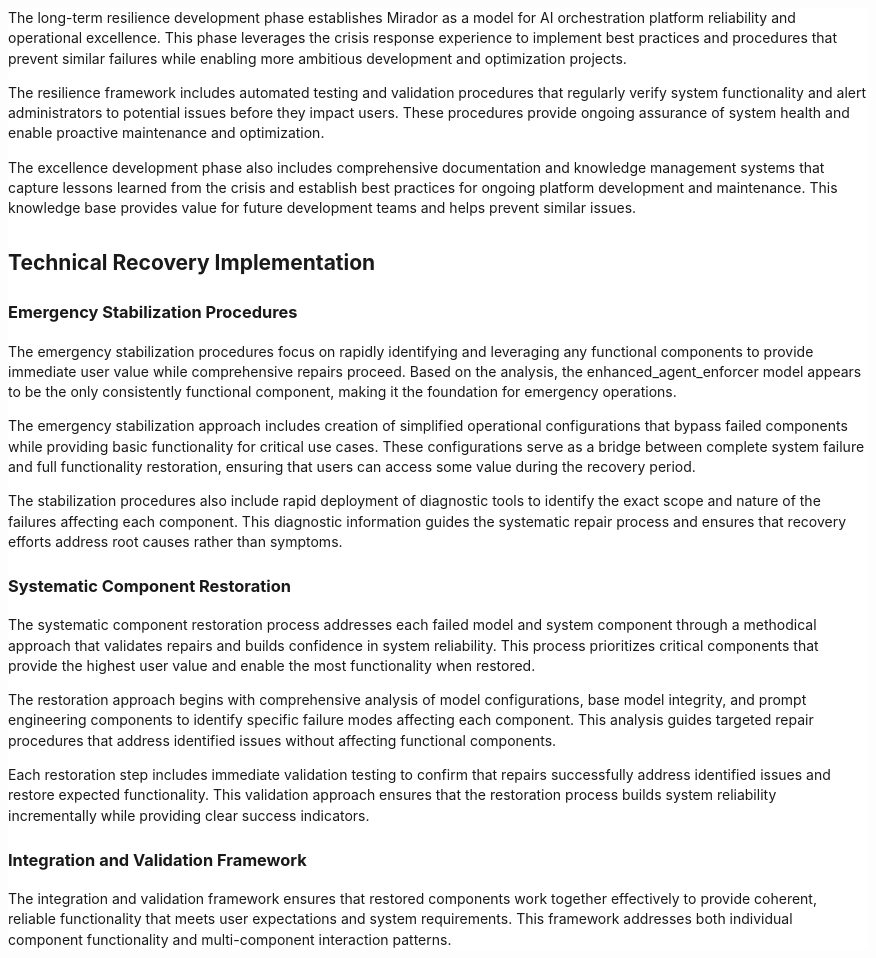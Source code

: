 The long-term resilience development phase establishes Mirador as a model for AI orchestration platform reliability and operational excellence. This phase leverages the crisis response experience to implement best practices and procedures that prevent similar failures while enabling more ambitious development and optimization projects.

The resilience framework includes automated testing and validation procedures that regularly verify system functionality and alert administrators to potential issues before they impact users. These procedures provide ongoing assurance of system health and enable proactive maintenance and optimization.

The excellence development phase also includes comprehensive documentation and knowledge management systems that capture lessons learned from the crisis and establish best practices for ongoing platform development and maintenance. This knowledge base provides value for future development teams and helps prevent similar issues.

## Technical Recovery Implementation

### Emergency Stabilization Procedures

The emergency stabilization procedures focus on rapidly identifying and leveraging any functional components to provide immediate user value while comprehensive repairs proceed. Based on the analysis, the enhanced_agent_enforcer model appears to be the only consistently functional component, making it the foundation for emergency operations.

The emergency stabilization approach includes creation of simplified operational configurations that bypass failed components while providing basic functionality for critical use cases. These configurations serve as a bridge between complete system failure and full functionality restoration, ensuring that users can access some value during the recovery period.

The stabilization procedures also include rapid deployment of diagnostic tools to identify the exact scope and nature of the failures affecting each component. This diagnostic information guides the systematic repair process and ensures that recovery efforts address root causes rather than symptoms.

### Systematic Component Restoration

The systematic component restoration process addresses each failed model and system component through a methodical approach that validates repairs and builds confidence in system reliability. This process prioritizes critical components that provide the highest user value and enable the most functionality when restored.

The restoration approach begins with comprehensive analysis of model configurations, base model integrity, and prompt engineering components to identify specific failure modes affecting each component. This analysis guides targeted repair procedures that address identified issues without affecting functional components.

Each restoration step includes immediate validation testing to confirm that repairs successfully address identified issues and restore expected functionality. This validation approach ensures that the restoration process builds system reliability incrementally while providing clear success indicators.

### Integration and Validation Framework

The integration and validation framework ensures that restored components work together effectively to provide coherent, reliable functionality that meets user expectations and system requirements. This framework addresses both individual component functionality and multi-component interaction patterns.
